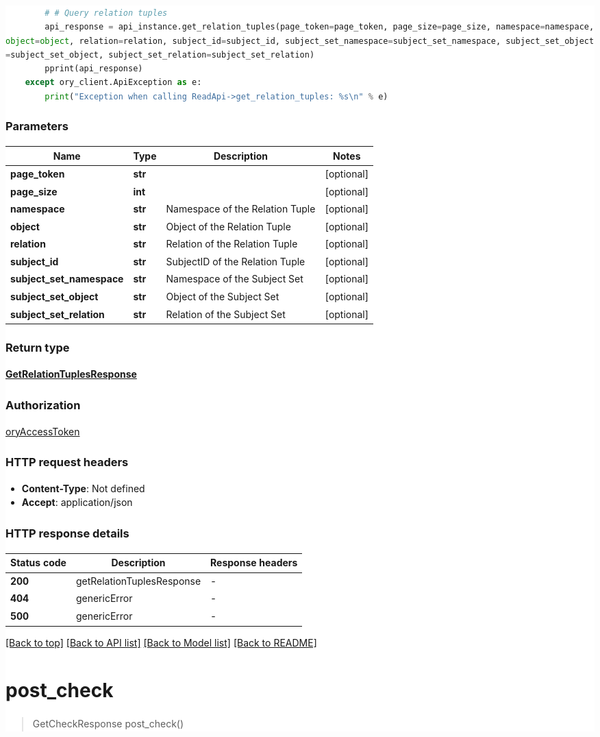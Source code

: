 ```python
        # # Query relation tuples
        api_response = api_instance.get_relation_tuples(page_token=page_token, page_size=page_size, namespace=namespace, object=object, relation=relation, subject_id=subject_id, subject_set_namespace=subject_set_namespace, subject_set_object=subject_set_object, subject_set_relation=subject_set_relation)
        pprint(api_response)
    except ory_client.ApiException as e:
        print("Exception when calling ReadApi->get_relation_tuples: %s\n" % e)
```


### Parameters

Name | Type | Description  | Notes
------------- | ------------- | ------------- | -------------
 **page_token** | **str**|  | [optional]
 **page_size** | **int**|  | [optional]
 **namespace** | **str**| Namespace of the Relation Tuple | [optional]
 **object** | **str**| Object of the Relation Tuple | [optional]
 **relation** | **str**| Relation of the Relation Tuple | [optional]
 **subject_id** | **str**| SubjectID of the Relation Tuple | [optional]
 **subject_set_namespace** | **str**| Namespace of the Subject Set | [optional]
 **subject_set_object** | **str**| Object of the Subject Set | [optional]
 **subject_set_relation** | **str**| Relation of the Subject Set | [optional]

### Return type

[**GetRelationTuplesResponse**](GetRelationTuplesResponse.md)

### Authorization

[oryAccessToken](../README.md#oryAccessToken)

### HTTP request headers

 - **Content-Type**: Not defined
 - **Accept**: application/json


### HTTP response details

| Status code | Description | Response headers |
|-------------|-------------|------------------|
**200** | getRelationTuplesResponse |  -  |
**404** | genericError |  -  |
**500** | genericError |  -  |

[[Back to top]](#) [[Back to API list]](../README.md#documentation-for-api-endpoints) [[Back to Model list]](../README.md#documentation-for-models) [[Back to README]](../README.md)

# **post_check**
> GetCheckResponse post_check()
